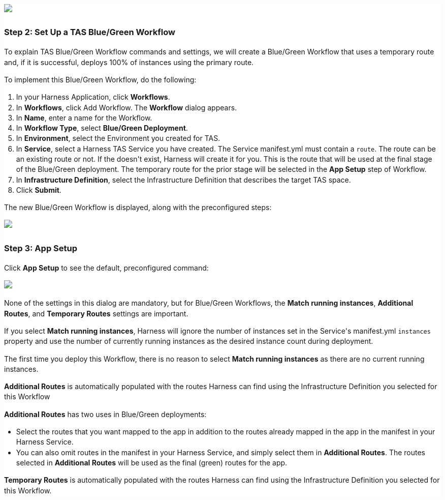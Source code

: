 ![](./static/create-a-blue-green-pcf-deployment-53.png)

### Step 2: Set Up a TAS Blue/Green Workflow

To explain TAS Blue/Green Workflow commands and settings, we will create a Blue/Green Workflow that uses a temporary route and, if it is successful, deploys 100% of instances using the primary route.

To implement this Blue/Green Workflow, do the following:

1. In your Harness Application, click **Workflows**.
2. In **Workflows**, click Add Workflow. The **Workflow** dialog appears.
3. In **Name**, enter a name for the Workflow.
4. In **Workflow Type**, select **Blue/Green Deployment**.
5. In **Environment**, select the Environment you created for TAS.
6. In **Service**, select a Harness TAS Service you have created. The Service manifest.yml must contain a `route`. The route can be an existing route or not. If the doesn't exist, Harness will create it for you. This is the route that will be used at the final stage of the Blue/Green deployment. The temporary route for the prior stage will be selected in the **App Setup** step of Workflow.
7. In **Infrastructure Definition**, select the Infrastructure Definition that describes the target TAS space.
8. Click **Submit**.

The new Blue/Green Workflow is displayed, along with the preconfigured steps:

![](./static/create-a-blue-green-pcf-deployment-54.png)

### Step 3: App Setup

Click **App Setup** to see the default, preconfigured command:

![](./static/create-a-blue-green-pcf-deployment-55.png)

None of the settings in this dialog are mandatory, but for Blue/Green Workflows, the **Match running instances**, **Additional Routes**, and **Temporary Routes** settings are important.

If you select **Match running instances**, Harness will ignore the number of instances set in the Service's manifest.yml `instances` property and use the number of currently running instances as the desired instance count during deployment.

The first time you deploy this Workflow, there is no reason to select **Match running instances** as there are no current running instances.

**Additional Routes** is automatically populated with the routes Harness can find using the Infrastructure Definition you selected for this Workflow

**Additional Routes** has two uses in Blue/Green deployments:

* Select the routes that you want mapped to the app in addition to the routes already mapped in the app in the manifest in your Harness Service.
* You can also omit routes in the manifest in your Harness Service, and simply select them in **Additional Routes**. The routes selected in **Additional Routes** will be used as the final (green) routes for the app.

**Temporary Routes** is automatically populated with the routes Harness can find using the Infrastructure Definition you selected for this Workflow.
